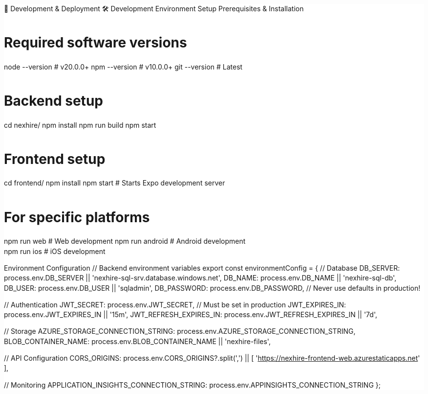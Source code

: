 
🚀 Development & Deployment
🛠️ Development Environment Setup
Prerequisites & Installation
# Required software versions
node --version    # v20.0.0+
npm --version     # v10.0.0+
git --version     # Latest

# Backend setup
cd nexhire/
npm install
npm run build
npm start

# Frontend setup
cd frontend/
npm install
npm start         # Starts Expo development server

# For specific platforms
npm run web       # Web development
npm run android   # Android development  
npm run ios       # iOS development

Environment Configuration
// Backend environment variables
export const environmentConfig = {
// Database
DB_SERVER: process.env.DB_SERVER || 'nexhire-sql-srv.database.windows.net',
DB_NAME: process.env.DB_NAME || 'nexhire-sql-db',
DB_USER: process.env.DB_USER || 'sqladmin',
DB_PASSWORD: process.env.DB_PASSWORD, // Never use defaults in production!

// Authentication
JWT_SECRET: process.env.JWT_SECRET, // Must be set in production
JWT_EXPIRES_IN: process.env.JWT_EXPIRES_IN || '15m',
JWT_REFRESH_EXPIRES_IN: process.env.JWT_REFRESH_EXPIRES_IN || '7d',

// Storage
AZURE_STORAGE_CONNECTION_STRING: process.env.AZURE_STORAGE_CONNECTION_STRING,
BLOB_CONTAINER_NAME: process.env.BLOB_CONTAINER_NAME || 'nexhire-files',

// API Configuration
CORS_ORIGINS: process.env.CORS_ORIGINS?.split(',') || [
'https://nexhire-frontend-web.azurestaticapps.net'
],

// Monitoring
APPLICATION_INSIGHTS_CONNECTION_STRING: process.env.APPINSIGHTS_CONNECTION_STRING
};
